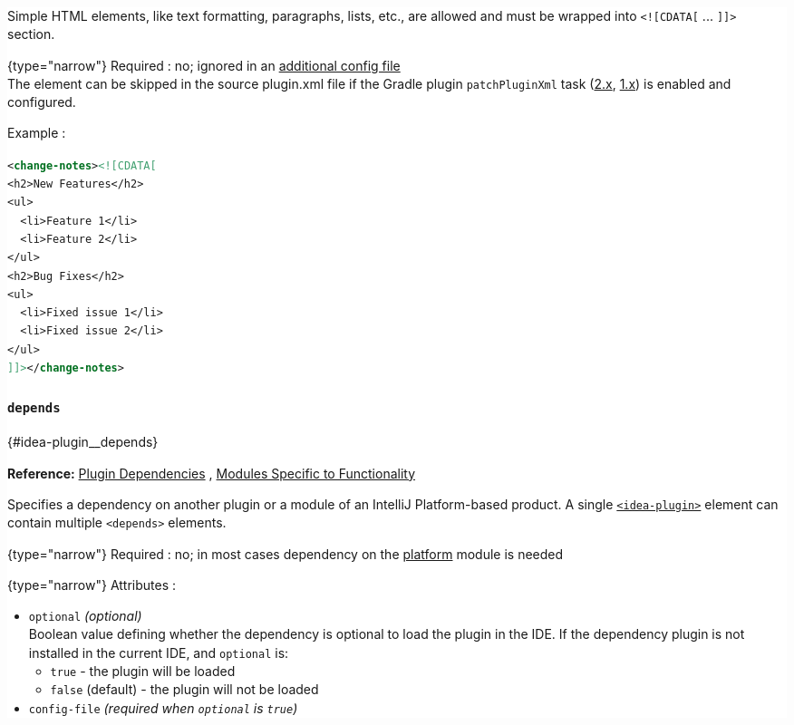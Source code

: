 Simple HTML elements, like text formatting, paragraphs, lists, etc., are allowed and must be wrapped into
`<![CDATA[` ... `]]>` section.

{type="narrow"}
Required
: no; ignored in an [additional config file](#additional-plugin-configuration-files)<br/>
The element can be skipped in the source <path>plugin.xml</path> file if the Gradle plugin `patchPluginXml` task
([2.x](tools_intellij_platform_gradle_plugin_tasks.md#patchPluginXml),
[1.x](tools_gradle_intellij_plugin.md#tasks-patchpluginxml))
is enabled and configured.


Example
:
  ```xml
  <change-notes><![CDATA[
  <h2>New Features</h2>
  <ul>
    <li>Feature 1</li>
    <li>Feature 2</li>
  </ul>
  <h2>Bug Fixes</h2>
  <ul>
    <li>Fixed issue 1</li>
    <li>Fixed issue 2</li>
  </ul>
  ]]></change-notes>
  ```

### `depends`
{#idea-plugin__depends}

<tldr>

**Reference:** [Plugin Dependencies](plugin_dependencies.md)
, [Modules Specific to Functionality](plugin_compatibility.md#modules-specific-to-functionality)

</tldr>

Specifies a dependency on another plugin or a module of an IntelliJ Platform-based product.
A single [`<idea-plugin>`](#idea-plugin) element can contain multiple `<depends>` elements.

{type="narrow"}
Required
: no; in most cases dependency on the
[platform](plugin_compatibility.md#modules-available-in-all-products)
module is needed



{type="narrow"}
Attributes
:
- `optional` _(optional)_<br/>
  Boolean value defining whether the dependency is optional to load the plugin in the IDE.
  If the dependency plugin is not installed in the current IDE, and `optional` is:
    - `true` - the plugin will be loaded
    - `false` (default) - the plugin will not be loaded
- `config-file` _(required when `optional` is `true`)_<br/>


[//]: # (GENERATED CONTENT START)
[//]: # (This content is generated by generate_descriptor_pages.main.kts script.)
[//]: # (DO NOT EDIT IT MANUALLY)
[//]: # (GENERATED CONTENT END)
[deprecated]: https://img.shields.io/badge/-Deprecated-7f7f7f?style=flat-square
[internal]: https://img.shields.io/badge/-Internal-8b8b8b?style=flat-square